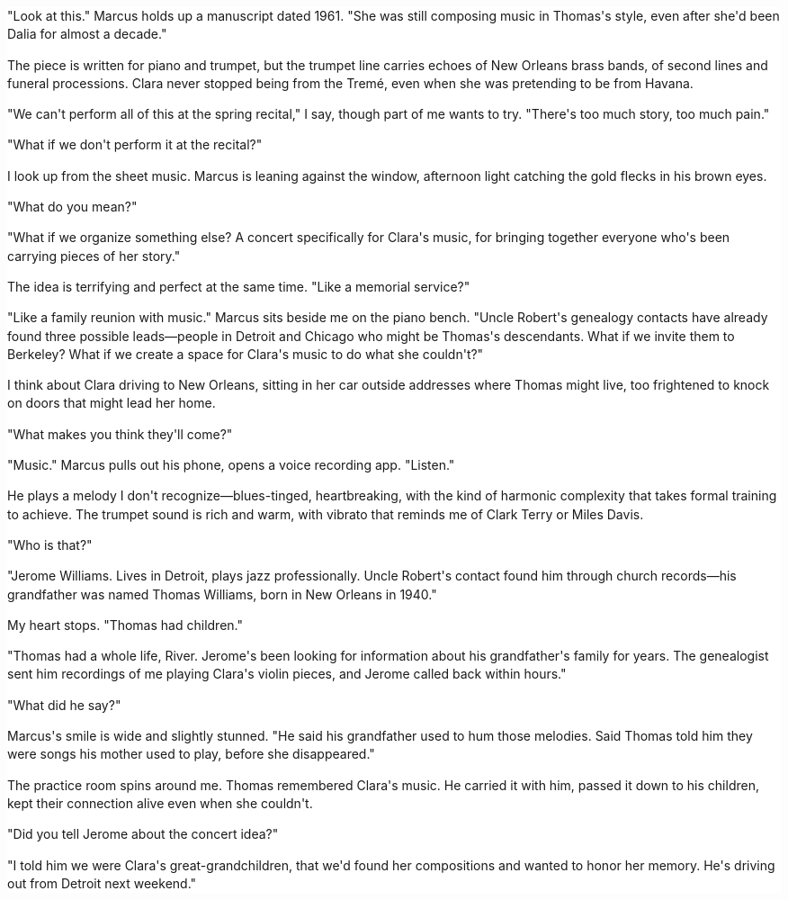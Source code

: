 "Look at this." Marcus holds up a manuscript dated 1961. "She was still composing music in Thomas's style, even after she'd been Dalia for almost a decade."

The piece is written for piano and trumpet, but the trumpet line carries echoes of New Orleans brass bands, of second lines and funeral processions. Clara never stopped being from the Tremé, even when she was pretending to be from Havana.

"We can't perform all of this at the spring recital," I say, though part of me wants to try. "There's too much story, too much pain."

"What if we don't perform it at the recital?"

I look up from the sheet music. Marcus is leaning against the window, afternoon light catching the gold flecks in his brown eyes.

"What do you mean?"

"What if we organize something else? A concert specifically for Clara's music, for bringing together everyone who's been carrying pieces of her story."

The idea is terrifying and perfect at the same time. "Like a memorial service?"

"Like a family reunion with music." Marcus sits beside me on the piano bench. "Uncle Robert's genealogy contacts have already found three possible leads—people in Detroit and Chicago who might be Thomas's descendants. What if we invite them to Berkeley? What if we create a space for Clara's music to do what she couldn't?"

I think about Clara driving to New Orleans, sitting in her car outside addresses where Thomas might live, too frightened to knock on doors that might lead her home.

"What makes you think they'll come?"

"Music." Marcus pulls out his phone, opens a voice recording app. "Listen."

He plays a melody I don't recognize—blues-tinged, heartbreaking, with the kind of harmonic complexity that takes formal training to achieve. The trumpet sound is rich and warm, with vibrato that reminds me of Clark Terry or Miles Davis.

"Who is that?"

"Jerome Williams. Lives in Detroit, plays jazz professionally. Uncle Robert's contact found him through church records—his grandfather was named Thomas Williams, born in New Orleans in 1940."

My heart stops. "Thomas had children."

"Thomas had a whole life, River. Jerome's been looking for information about his grandfather's family for years. The genealogist sent him recordings of me playing Clara's violin pieces, and Jerome called back within hours."

"What did he say?"

Marcus's smile is wide and slightly stunned. "He said his grandfather used to hum those melodies. Said Thomas told him they were songs his mother used to play, before she disappeared."

The practice room spins around me. Thomas remembered Clara's music. He carried it with him, passed it down to his children, kept their connection alive even when she couldn't.

"Did you tell Jerome about the concert idea?"

"I told him we were Clara's great-grandchildren, that we'd found her compositions and wanted to honor her memory. He's driving out from Detroit next weekend."
